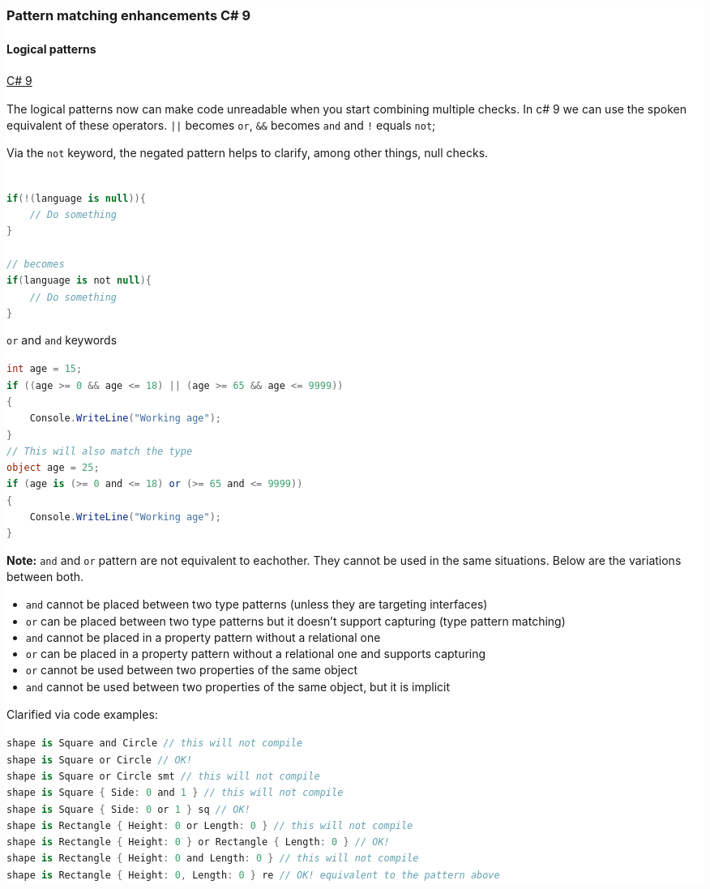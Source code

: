 ### Pattern matching enhancements C# 9

#### Logical patterns

[C# 9](csharp9)

The logical patterns now can make code unreadable when you start combining multiple checks. In c# 9 we can use the spoken equivalent of these operators. `||` becomes `or`, `&&` becomes `and` and `!` equals `not`;

Via the `not` keyword, the negated pattern helps to clarify, among other things, null checks.

```csharp

if(!(language is null)){
    // Do something
}

// becomes
if(language is not null){
    // Do something
}
```

`or` and `and` keywords

```csharp
int age = 15;
if ((age >= 0 && age <= 18) || (age >= 65 && age <= 9999))
{
    Console.WriteLine("Working age");
}
// This will also match the type
object age = 25;
if (age is (>= 0 and <= 18) or (>= 65 and <= 9999))
{
    Console.WriteLine("Working age");
}
```

**Note:** `and` and `or` pattern are not equivalent to eachother. They cannot be used in the same situations. Below are the variations between both.

- `and` cannot be placed between two type patterns (unless they are targeting interfaces)
- `or` can be placed between two type patterns but it doesn’t support capturing (type pattern matching)
- `and` cannot be placed in a property pattern without a relational one
- `or` can be placed in a property pattern without a relational one and supports capturing
- `or` cannot be used between two properties of the same object
- `and` cannot be used between two properties of the same object, but it is implicit

Clarified via code examples:

```csharp
shape is Square and Circle // this will not compile
shape is Square or Circle // OK!
shape is Square or Circle smt // this will not compile
shape is Square { Side: 0 and 1 } // this will not compile
shape is Square { Side: 0 or 1 } sq // OK!
shape is Rectangle { Height: 0 or Length: 0 } // this will not compile
shape is Rectangle { Height: 0 } or Rectangle { Length: 0 } // OK!
shape is Rectangle { Height: 0 and Length: 0 } // this will not compile
shape is Rectangle { Height: 0, Length: 0 } re // OK! equivalent to the pattern above
```
